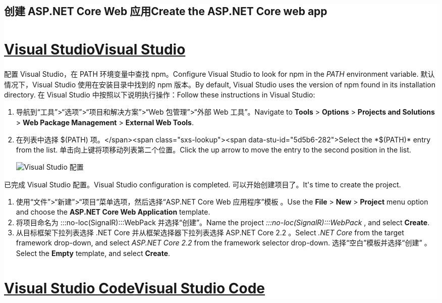 
## <a name="create-the-aspnet-core-web-app"></a><span data-ttu-id="5d5b6-276">创建 ASP.NET Core Web 应用</span><span class="sxs-lookup"><span data-stu-id="5d5b6-276">Create the ASP.NET Core web app</span></span>

# <a name="visual-studio"></a>[<span data-ttu-id="5d5b6-277">Visual Studio</span><span class="sxs-lookup"><span data-stu-id="5d5b6-277">Visual Studio</span></span>](#tab/visual-studio)

<span data-ttu-id="5d5b6-278">配置 Visual Studio，在 PATH 环境变量中查找 npm。</span><span class="sxs-lookup"><span data-stu-id="5d5b6-278">Configure Visual Studio to look for npm in the *PATH* environment variable.</span></span> <span data-ttu-id="5d5b6-279">默认情况下，Visual Studio 使用在安装目录中找到的 npm 版本。</span><span class="sxs-lookup"><span data-stu-id="5d5b6-279">By default, Visual Studio uses the version of npm found in its installation directory.</span></span> <span data-ttu-id="5d5b6-280">在 Visual Studio 中按照以下说明执行操作：</span><span class="sxs-lookup"><span data-stu-id="5d5b6-280">Follow these instructions in Visual Studio:</span></span>

1. <span data-ttu-id="5d5b6-281">导航到“工具”>“选项”>“项目和解决方案”>“Web 包管理”>“外部 Web 工具”。</span><span class="sxs-lookup"><span data-stu-id="5d5b6-281">Navigate to **Tools** > **Options** > **Projects and Solutions** > **Web Package Management** > **External Web Tools**.</span></span>
1. <span data-ttu-id="5d5b6-282">在列表中选择 $(PATH) 项。</span><span class="sxs-lookup"><span data-stu-id="5d5b6-282">Select the *$(PATH)* entry from the list.</span></span> <span data-ttu-id="5d5b6-283">单击向上键将项移动列表第二个位置。</span><span class="sxs-lookup"><span data-stu-id="5d5b6-283">Click the up arrow to move the entry to the second position in the list.</span></span>

    ![Visual Studio 配置](signalr-typescript-webpack/_static/signalr-configure-path-visual-studio.png)

<span data-ttu-id="5d5b6-285">已完成 Visual Studio 配置。</span><span class="sxs-lookup"><span data-stu-id="5d5b6-285">Visual Studio configuration is completed.</span></span> <span data-ttu-id="5d5b6-286">可以开始创建项目了。</span><span class="sxs-lookup"><span data-stu-id="5d5b6-286">It's time to create the project.</span></span>

1. <span data-ttu-id="5d5b6-287">使用“文件”>“新建”>“项目”菜单选项，然后选择“ASP.NET Core Web 应用程序”模板   。</span><span class="sxs-lookup"><span data-stu-id="5d5b6-287">Use the **File** > **New** > **Project** menu option and choose the **ASP.NET Core Web Application** template.</span></span>
1. <span data-ttu-id="5d5b6-288">将项目命名为 :::no-loc(SignalR):::WebPack 并选择“创建”。</span><span class="sxs-lookup"><span data-stu-id="5d5b6-288">Name the project *:::no-loc(SignalR):::WebPack* , and select **Create**.</span></span>
1. <span data-ttu-id="5d5b6-289">从目标框架下拉列表选择 .NET Core 并从框架选择器下拉列表选择 ASP.NET Core 2.2 。</span><span class="sxs-lookup"><span data-stu-id="5d5b6-289">Select *.NET Core* from the target framework drop-down, and select *ASP.NET Core 2.2* from the framework selector drop-down.</span></span> <span data-ttu-id="5d5b6-290">选择“空白”模板并选择“创建” 。</span><span class="sxs-lookup"><span data-stu-id="5d5b6-290">Select the **Empty** template, and select **Create**.</span></span>

# <a name="visual-studio-code"></a>[<span data-ttu-id="5d5b6-291">Visual Studio Code</span><span class="sxs-lookup"><span data-stu-id="5d5b6-291">Visual Studio Code</span></span>](#tab/visual-studio-code)
